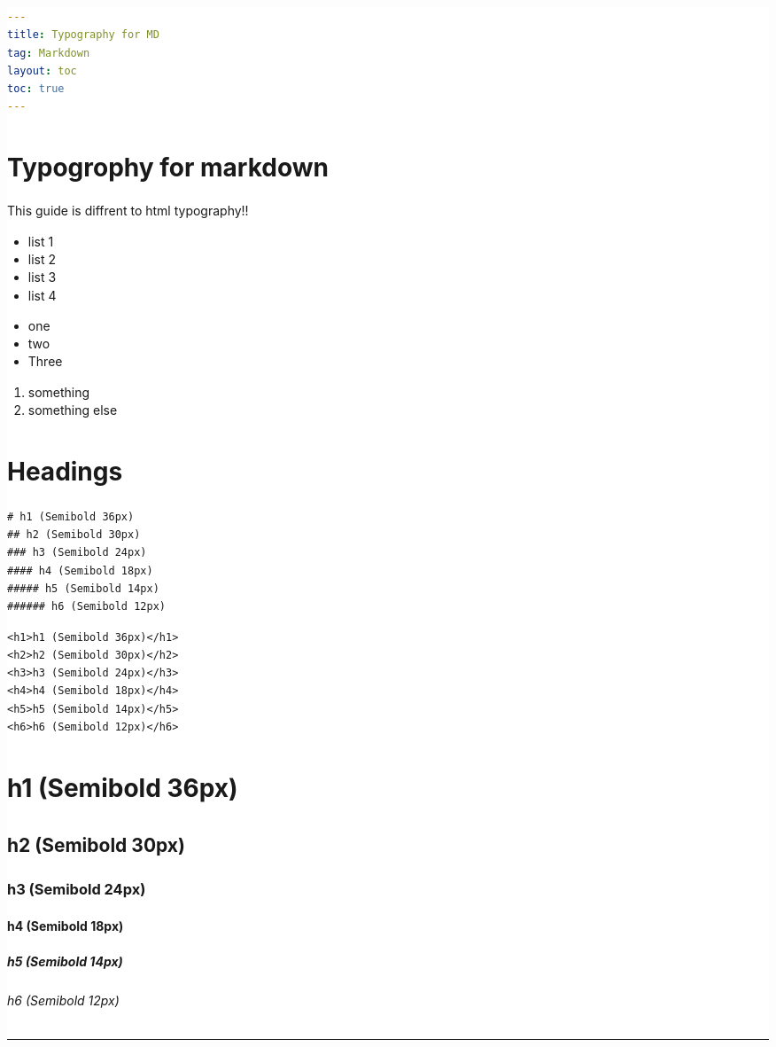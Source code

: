```yaml
---
title: Typography for MD
tag: Markdown
layout: toc
toc: true
---
```


# Typogrophy for markdown
This guide is diffrent to html typography!!

- list 1
- list 2
- list 3
- list 4

* one
* two
* Three

1. something
2. something else

# Headings
```
# h1 (Semibold 36px)
## h2 (Semibold 30px)
### h3 (Semibold 24px)
#### h4 (Semibold 18px)
##### h5 (Semibold 14px)
###### h6 (Semibold 12px)
```
```
<h1>h1 (Semibold 36px)</h1>
<h2>h2 (Semibold 30px)</h2>
<h3>h3 (Semibold 24px)</h3>
<h4>h4 (Semibold 18px)</h4>
<h5>h5 (Semibold 14px)</h5>
<h6>h6 (Semibold 12px)</h6>
```
# h1 (Semibold 36px)
## h2 (Semibold 30px)
### h3 (Semibold 24px)
#### h4 (Semibold 18px)
##### h5 (Semibold 14px)
###### h6 (Semibold 12px)

---